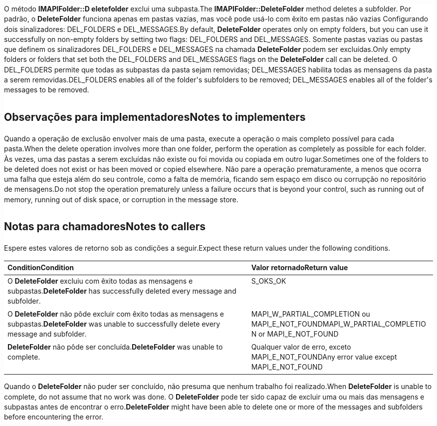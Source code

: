 <span data-ttu-id="f7c8f-142">O método **IMAPIFolder::D eletefolder** exclui uma subpasta.</span><span class="sxs-lookup"><span data-stu-id="f7c8f-142">The **IMAPIFolder::DeleteFolder** method deletes a subfolder.</span></span> <span data-ttu-id="f7c8f-143">Por padrão, o **DeleteFolder** funciona apenas em pastas vazias, mas você pode usá-lo com êxito em pastas não vazias Configurando dois sinalizadores: DEL_FOLDERS e DEL_MESSAGES.</span><span class="sxs-lookup"><span data-stu-id="f7c8f-143">By default, **DeleteFolder** operates only on empty folders, but you can use it successfully on non-empty folders by setting two flags: DEL_FOLDERS and DEL_MESSAGES.</span></span> <span data-ttu-id="f7c8f-144">Somente pastas vazias ou pastas que definem os sinalizadores DEL_FOLDERS e DEL_MESSAGES na chamada **DeleteFolder** podem ser excluídas.</span><span class="sxs-lookup"><span data-stu-id="f7c8f-144">Only empty folders or folders that set both the DEL_FOLDERS and DEL_MESSAGES flags on the **DeleteFolder** call can be deleted.</span></span> <span data-ttu-id="f7c8f-145">O DEL_FOLDERS permite que todas as subpastas da pasta sejam removidas; DEL_MESSAGES habilita todas as mensagens da pasta a serem removidas.</span><span class="sxs-lookup"><span data-stu-id="f7c8f-145">DEL_FOLDERS enables all of the folder's subfolders to be removed; DEL_MESSAGES enables all of the folder's messages to be removed.</span></span> 
  
## <a name="notes-to-implementers"></a><span data-ttu-id="f7c8f-146">Observações para implementadores</span><span class="sxs-lookup"><span data-stu-id="f7c8f-146">Notes to implementers</span></span>

<span data-ttu-id="f7c8f-147">Quando a operação de exclusão envolver mais de uma pasta, execute a operação o mais completo possível para cada pasta.</span><span class="sxs-lookup"><span data-stu-id="f7c8f-147">When the delete operation involves more than one folder, perform the operation as completely as possible for each folder.</span></span> <span data-ttu-id="f7c8f-148">Às vezes, uma das pastas a serem excluídas não existe ou foi movida ou copiada em outro lugar.</span><span class="sxs-lookup"><span data-stu-id="f7c8f-148">Sometimes one of the folders to be deleted does not exist or has been moved or copied elsewhere.</span></span> <span data-ttu-id="f7c8f-149">Não pare a operação prematuramente, a menos que ocorra uma falha que esteja além do seu controle, como a falta de memória, ficando sem espaço em disco ou corrupção no repositório de mensagens.</span><span class="sxs-lookup"><span data-stu-id="f7c8f-149">Do not stop the operation prematurely unless a failure occurs that is beyond your control, such as running out of memory, running out of disk space, or corruption in the message store.</span></span>
  
## <a name="notes-to-callers"></a><span data-ttu-id="f7c8f-150">Notas para chamadores</span><span class="sxs-lookup"><span data-stu-id="f7c8f-150">Notes to callers</span></span>

<span data-ttu-id="f7c8f-151">Espere estes valores de retorno sob as condições a seguir.</span><span class="sxs-lookup"><span data-stu-id="f7c8f-151">Expect these return values under the following conditions.</span></span>
  
|<span data-ttu-id="f7c8f-152">**Condition**</span><span class="sxs-lookup"><span data-stu-id="f7c8f-152">**Condition**</span></span>|<span data-ttu-id="f7c8f-153">**Valor retornado**</span><span class="sxs-lookup"><span data-stu-id="f7c8f-153">**Return value**</span></span>|
|:-----|:-----|
|<span data-ttu-id="f7c8f-154">O **DeleteFolder** excluiu com êxito todas as mensagens e subpastas.</span><span class="sxs-lookup"><span data-stu-id="f7c8f-154">**DeleteFolder** has successfully deleted every message and subfolder.</span></span>  <br/> |<span data-ttu-id="f7c8f-155">S_OK</span><span class="sxs-lookup"><span data-stu-id="f7c8f-155">S_OK</span></span>  <br/> |
|<span data-ttu-id="f7c8f-156">O **DeleteFolder** não pôde excluir com êxito todas as mensagens e subpastas.</span><span class="sxs-lookup"><span data-stu-id="f7c8f-156">**DeleteFolder** was unable to successfully delete every message and subfolder.</span></span>  <br/> |<span data-ttu-id="f7c8f-157">MAPI_W_PARTIAL_COMPLETION ou MAPI_E_NOT_FOUND</span><span class="sxs-lookup"><span data-stu-id="f7c8f-157">MAPI_W_PARTIAL_COMPLETION or MAPI_E_NOT_FOUND</span></span>  <br/> |
|<span data-ttu-id="f7c8f-158">**DeleteFolder** não pôde ser concluída.</span><span class="sxs-lookup"><span data-stu-id="f7c8f-158">**DeleteFolder** was unable to complete.</span></span>  <br/> |<span data-ttu-id="f7c8f-159">Qualquer valor de erro, exceto MAPI_E_NOT_FOUND</span><span class="sxs-lookup"><span data-stu-id="f7c8f-159">Any error value except MAPI_E_NOT_FOUND</span></span>  <br/> |
   
<span data-ttu-id="f7c8f-160">Quando o **DeleteFolder** não puder ser concluído, não presuma que nenhum trabalho foi realizado.</span><span class="sxs-lookup"><span data-stu-id="f7c8f-160">When **DeleteFolder** is unable to complete, do not assume that no work was done.</span></span> <span data-ttu-id="f7c8f-161">O **DeleteFolder** pode ter sido capaz de excluir uma ou mais das mensagens e subpastas antes de encontrar o erro.</span><span class="sxs-lookup"><span data-stu-id="f7c8f-161">**DeleteFolder** might have been able to delete one or more of the messages and subfolders before encountering the error.</span></span> 
  
